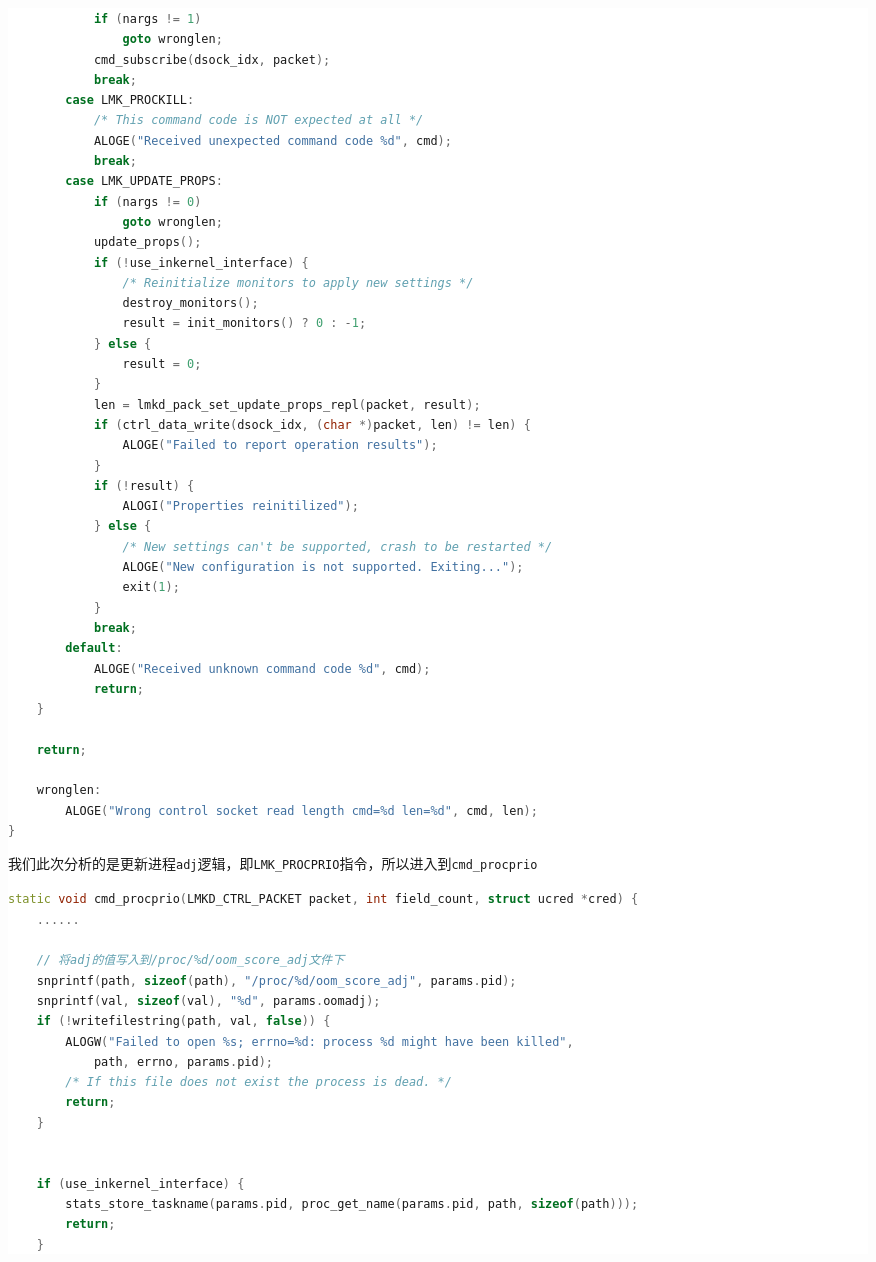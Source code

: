 ```c++
			if (nargs != 1)
				goto wronglen;
			cmd_subscribe(dsock_idx, packet);
			break;
		case LMK_PROCKILL:
			/* This command code is NOT expected at all */
			ALOGE("Received unexpected command code %d", cmd);
			break;
		case LMK_UPDATE_PROPS:
			if (nargs != 0)
				goto wronglen;
			update_props();
			if (!use_inkernel_interface) {
				/* Reinitialize monitors to apply new settings */
				destroy_monitors();
				result = init_monitors() ? 0 : -1;
			} else {
				result = 0;
			}
			len = lmkd_pack_set_update_props_repl(packet, result);
			if (ctrl_data_write(dsock_idx, (char *)packet, len) != len) {
				ALOGE("Failed to report operation results");
			}
			if (!result) {
				ALOGI("Properties reinitilized");
			} else {
				/* New settings can't be supported, crash to be restarted */
				ALOGE("New configuration is not supported. Exiting...");
				exit(1);
			}
			break;
		default:
			ALOGE("Received unknown command code %d", cmd);
			return;
	}
 
	return;
 
	wronglen:
		ALOGE("Wrong control socket read length cmd=%d len=%d", cmd, len);
}
```

我们此次分析的是更新进程`adj`逻辑，即`LMK_PROCPRIO`指令，所以进入到`cmd_procprio`

```c++
static void cmd_procprio(LMKD_CTRL_PACKET packet, int field_count, struct ucred *cred) {
	......
	
	// 将adj的值写入到/proc/%d/oom_score_adj文件下
	snprintf(path, sizeof(path), "/proc/%d/oom_score_adj", params.pid);
	snprintf(val, sizeof(val), "%d", params.oomadj);
	if (!writefilestring(path, val, false)) {
		ALOGW("Failed to open %s; errno=%d: process %d might have been killed",
			path, errno, params.pid);
		/* If this file does not exist the process is dead. */
		return;
	}
	

	if (use_inkernel_interface) {
		stats_store_taskname(params.pid, proc_get_name(params.pid, path, sizeof(path)));
		return;
	}
```